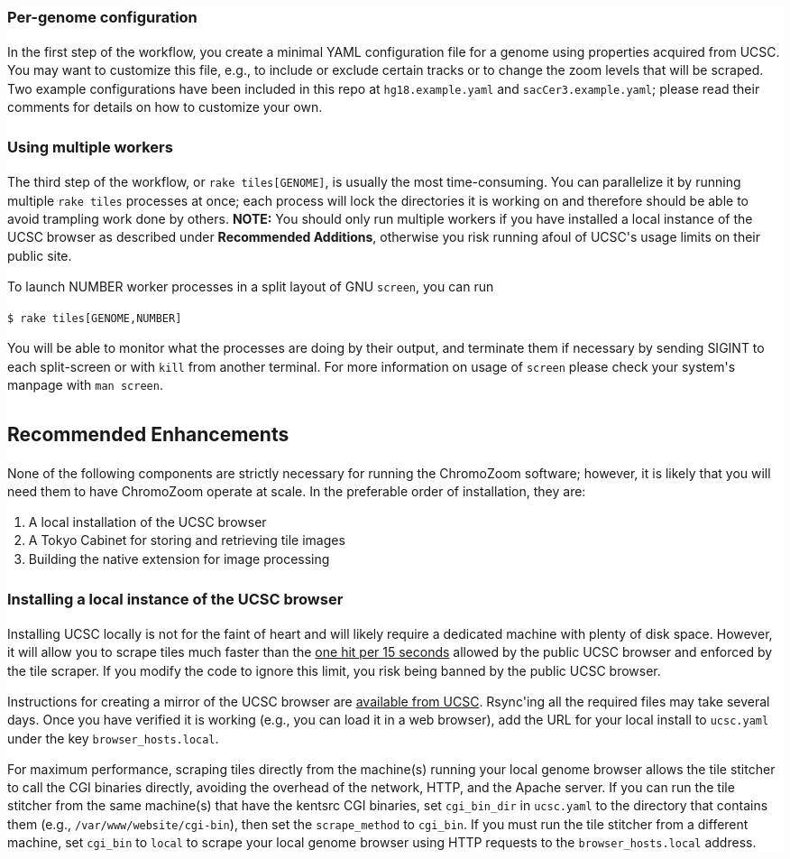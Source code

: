 [13]: http://rake.rubyforge.org/

### Per-genome configuration

In the first step of the workflow, you create a minimal YAML configuration file for a genome using properties acquired from UCSC.  You may want to customize this file, e.g., to include or exclude certain tracks or to change the zoom levels that will be scraped.  Two example configurations have been included in this repo at `hg18.example.yaml` and `sacCer3.example.yaml`; please read their comments for details on how to customize your own.

### Using multiple workers

The third step of the workflow, or `rake tiles[GENOME]`, is usually the most time-consuming.  You can parallelize it by running multiple `rake tiles` processes at once; each process will lock the directories it is working on and therefore should be able to avoid trampling work done by others.  **NOTE:** You should only run multiple workers if you have installed a local instance of the UCSC browser as described under **Recommended Additions**, otherwise you risk running afoul of UCSC's usage limits on their public site.

To launch NUMBER worker processes in a split layout of GNU `screen`, you can run

    $ rake tiles[GENOME,NUMBER]

You will be able to monitor what the processes are doing by their output, and terminate them if necessary by sending SIGINT to each split-screen or with `kill` from another terminal.  For more information on usage of `screen` please check your system's manpage with `man screen`.

## Recommended Enhancements

None of the following components are strictly necessary for running the ChromoZoom software; however, it is likely that you will need them to have ChromoZoom operate at scale.  In the preferable order of installation, they are:

1. A local installation of the UCSC browser
2. A Tokyo Cabinet for storing and retrieving tile images
3. Building the native extension for image processing

### Installing a local instance of the UCSC browser

Installing UCSC locally is not for the faint of heart and will likely require a dedicated machine with plenty of disk space.  However, it will allow you to scrape tiles much faster than the [one hit per 15 seconds](http://genome.ucsc.edu/#Conditions) allowed by the public UCSC browser and enforced by the tile scraper.  If you modify the code to ignore this limit, you risk being banned by the public UCSC browser.

Instructions for creating a mirror of the UCSC browser are [available from UCSC](http://genome.ucsc.edu/admin/mirror.html).  Rsync'ing all the required files may take several days.  Once you have verified it is working (e.g., you can load it in a web browser), add the URL for your local install to `ucsc.yaml` under the key `browser_hosts.local`.

For maximum performance, scraping tiles directly from the machine(s) running your local genome browser allows the tile stitcher to call the CGI binaries directly, avoiding the overhead of the network, HTTP, and the Apache server.  If you can run the tile stitcher from the same machine(s) that have the kentsrc CGI binaries, set `cgi_bin_dir` in `ucsc.yaml` to the directory that contains them (e.g., `/var/www/website/cgi-bin`), then set the `scrape_method` to `cgi_bin`.  If you must run the tile stitcher from a different machine, set `cgi_bin` to `local` to scrape your local genome browser using HTTP requests to the `browser_hosts.local` address.


[14]: http://curl.haxx.se
[1]: http://www.imagemagick.org/script/index.php
[2]: http://nokogiri.org/tutorials/installing_nokogiri.html
[3]: http://flori.github.com/json/doc/index.html
[4]: http://0xcc.net/ruby-bsearch/index.html.en
[5]: http://htmlentities.rubyforge.org/
[10]: http://php.net/manual/en/book.curl.php
[11]: http://samtools.sourceforge.net/tabix.shtml
[12]: http://hgdownload.cse.ucsc.edu/admin/exe/
[14]: http://genome.ucsc.edu/admin/git.html
[6]: http://fallabs.com/tokyocabinet/
[7]: http://fallabs.com/tokyotyrant/
[8]: https://github.com/jmettraux/rufus-tokyo
[9]: http://actsasflinn.com/post/482955247/tokyo-tyrant-patch-unix-socket-snow-leopard